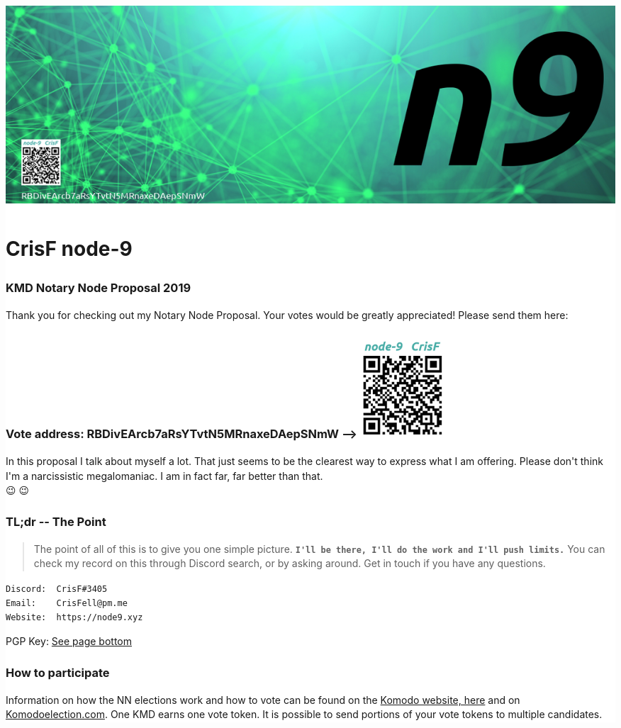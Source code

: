 ![n9 Header](https://github.com/Cris-F/node-9/blob/master/n9_banner.png "node-9")
# CrisF   node-9 
### KMD Notary Node Proposal 2019

Thank you for checking out my Notary Node Proposal. Your votes would be greatly appreciated!
Please send them here:  
### Vote address: RBDivEArcb7aRsYTvtN5MRnaxeDAepSNmW              --> ![n9 Address QR](https://github.com/Cris-F/node-9/blob/master/n9_address_QR.png "node-9 vote address QR")
  
In this proposal I talk about myself a lot.  That just seems to be the clearest way to express what I am offering.  Please don't think I'm a narcissistic megalomaniac.
I am in fact far, far better than that.  
:wink: :wink:

### TL;dr  --  The Point

> The point of all of this is to give you one simple picture.
> **```I'll be there, I'll do the work and I'll push limits.```**
> You can check my record on this through Discord search, or
> by asking around.  Get in touch if you have any questions.

    Discord:  CrisF#3405
    Email:    CrisFell@pm.me
    Website:  https://node9.xyz
    
PGP Key:  [See page bottom](#pgp-key)

### How to participate
Information on how the NN elections work and how to vote can be found on the [Komodo website, here](https://komodoplatform.com/third-annual-notary-node-election/) and on [Komodoelection.com](https://komodoelection.com).  One KMD earns one vote token. It is possible to send portions of your vote tokens to multiple candidates. 
